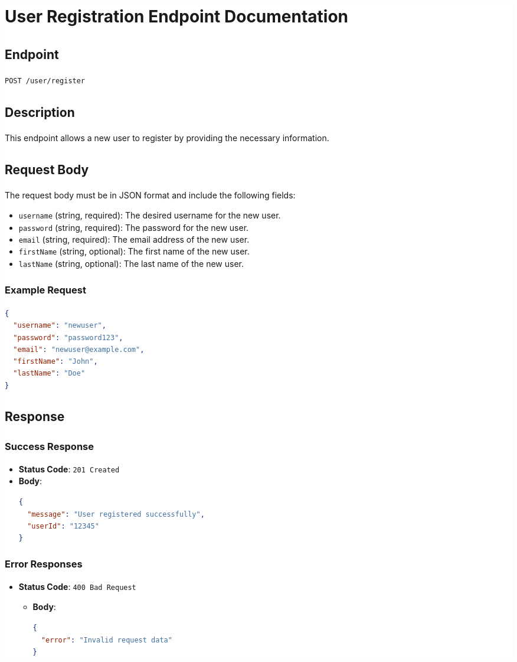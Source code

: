 # User Registration Endpoint Documentation

## Endpoint

`POST /user/register`

## Description

This endpoint allows a new user to register by providing the necessary information.

## Request Body

The request body must be in JSON format and include the following fields:

- `username` (string, required): The desired username for the new user.
- `password` (string, required): The password for the new user.
- `email` (string, required): The email address of the new user.
- `firstName` (string, optional): The first name of the new user.
- `lastName` (string, optional): The last name of the new user.

### Example Request

```json
{
  "username": "newuser",
  "password": "password123",
  "email": "newuser@example.com",
  "firstName": "John",
  "lastName": "Doe"
}
```

## Response

### Success Response

- **Status Code**: `201 Created`
- **Body**:
  ```json
  {
    "message": "User registered successfully",
    "userId": "12345"
  }
  ```

### Error Responses

- **Status Code**: `400 Bad Request`

  - **Body**:
    ```json
    {
      "error": "Invalid request data"
    }
    ```
